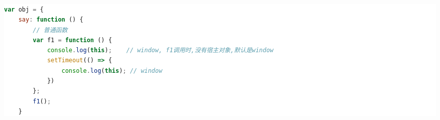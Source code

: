 ```js
var obj = {
    say: function () {
        // 普通函数
        var f1 = function () {
            console.log(this);    // window, f1调用时,没有宿主对象,默认是window
            setTimeout(() => {
                console.log(this); // window
            })
        };
        f1();
    }
```
